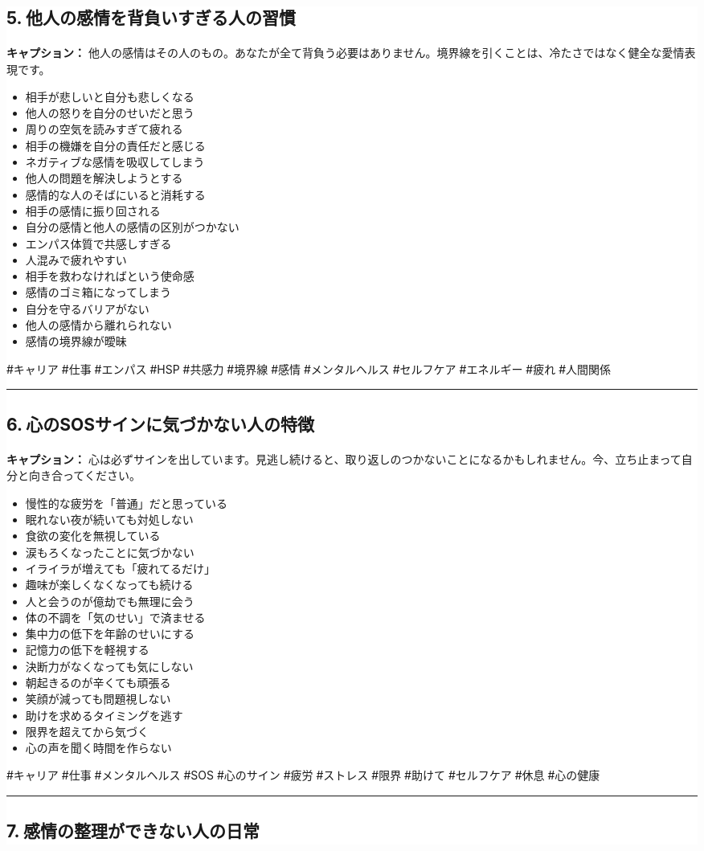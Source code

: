## 5. 他人の感情を背負いすぎる人の習慣

**キャプション：**
他人の感情はその人のもの。あなたが全て背負う必要はありません。境界線を引くことは、冷たさではなく健全な愛情表現です。

- 相手が悲しいと自分も悲しくなる
- 他人の怒りを自分のせいだと思う
- 周りの空気を読みすぎて疲れる
- 相手の機嫌を自分の責任だと感じる
- ネガティブな感情を吸収してしまう
- 他人の問題を解決しようとする
- 感情的な人のそばにいると消耗する
- 相手の感情に振り回される
- 自分の感情と他人の感情の区別がつかない
- エンパス体質で共感しすぎる
- 人混みで疲れやすい
- 相手を救わなければという使命感
- 感情のゴミ箱になってしまう
- 自分を守るバリアがない
- 他人の感情から離れられない
- 感情の境界線が曖昧

#キャリア #仕事 #エンパス #HSP #共感力 #境界線 #感情 #メンタルヘルス #セルフケア #エネルギー #疲れ #人間関係

---

## 6. 心のSOSサインに気づかない人の特徴

**キャプション：**
心は必ずサインを出しています。見逃し続けると、取り返しのつかないことになるかもしれません。今、立ち止まって自分と向き合ってください。

- 慢性的な疲労を「普通」だと思っている
- 眠れない夜が続いても対処しない
- 食欲の変化を無視している
- 涙もろくなったことに気づかない
- イライラが増えても「疲れてるだけ」
- 趣味が楽しくなくなっても続ける
- 人と会うのが億劫でも無理に会う
- 体の不調を「気のせい」で済ませる
- 集中力の低下を年齢のせいにする
- 記憶力の低下を軽視する
- 決断力がなくなっても気にしない
- 朝起きるのが辛くても頑張る
- 笑顔が減っても問題視しない
- 助けを求めるタイミングを逃す
- 限界を超えてから気づく
- 心の声を聞く時間を作らない

#キャリア #仕事 #メンタルヘルス #SOS #心のサイン #疲労 #ストレス #限界 #助けて #セルフケア #休息 #心の健康

---

## 7. 感情の整理ができない人の日常
